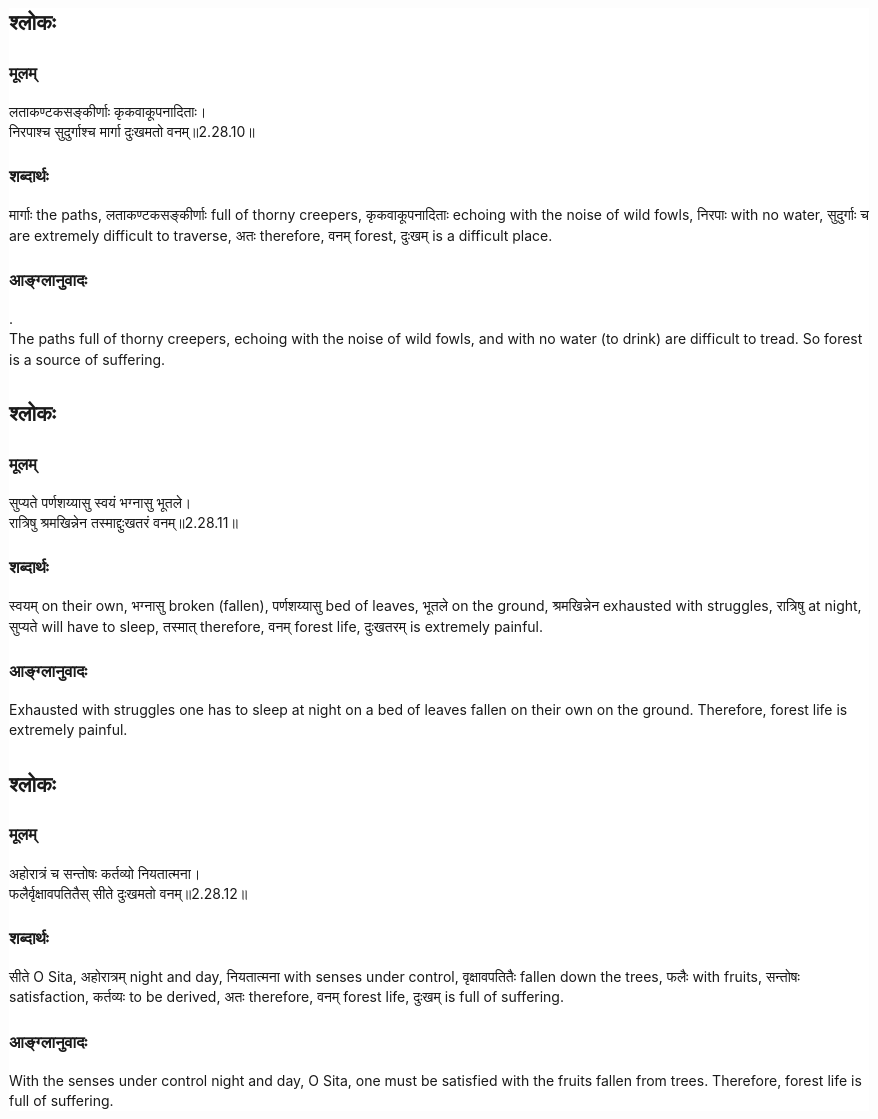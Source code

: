 

## श्लोकः
### मूलम्
लताकण्टकसङ्कीर्णाः कृकवाकूपनादिताः।  
निरपाश्च सुदुर्गाश्च मार्गा दुःखमतो वनम्॥2.28.10॥

### शब्दार्थः
मार्गाः the paths, लताकण्टकसङ्कीर्णाः full of thorny creepers, कृकवाकूपनादिताः echoing with the noise of wild fowls, निरपाः with no water, सुदुर्गाः च are  extremely difficult to traverse, अतः therefore, वनम् forest, दुःखम् is a difficult place.

### आङ्ग्लानुवादः
.  
The paths full of thorny creepers, echoing with the noise of wild fowls, and with no water (to drink) are difficult to tread. So forest is a source of suffering.



## श्लोकः
### मूलम्
सुप्यते पर्णशय्यासु स्वयं भग्नासु भूतले।  
रात्रिषु श्रमखिन्नेन तस्माद्दुःखतरं वनम्॥2.28.11॥

### शब्दार्थः
स्वयम् on their own, भग्नासु broken (fallen), पर्णशय्यासु bed of leaves, भूतले on the ground, श्रमखिन्नेन exhausted with struggles, रात्रिषु at night, सुप्यते will have to sleep, तस्मात्  therefore, वनम् forest life, दुःखतरम् is extremely painful.

### आङ्ग्लानुवादः
Exhausted with struggles one has to sleep at night on a bed of leaves fallen on their own on the ground. Therefore, forest life is extremely painful.



## श्लोकः
### मूलम्
अहोरात्रं च सन्तोषः कर्तव्यो नियतात्मना।  
फलैर्वृक्षावपतितैस् सीते दुःखमतो वनम्॥2.28.12॥

### शब्दार्थः
सीते O Sita, अहोरात्रम् night and day, नियतात्मना with senses under control, वृक्षावपतितैः fallen down the trees, फलैः with fruits, सन्तोषः satisfaction, कर्तव्यः to be derived, अतः therefore, वनम् forest life, दुःखम् is full of suffering.

### आङ्ग्लानुवादः
With the senses under control night and day, O Sita, one must be satisfied with the fruits fallen from trees. Therefore, forest life is full of suffering.
